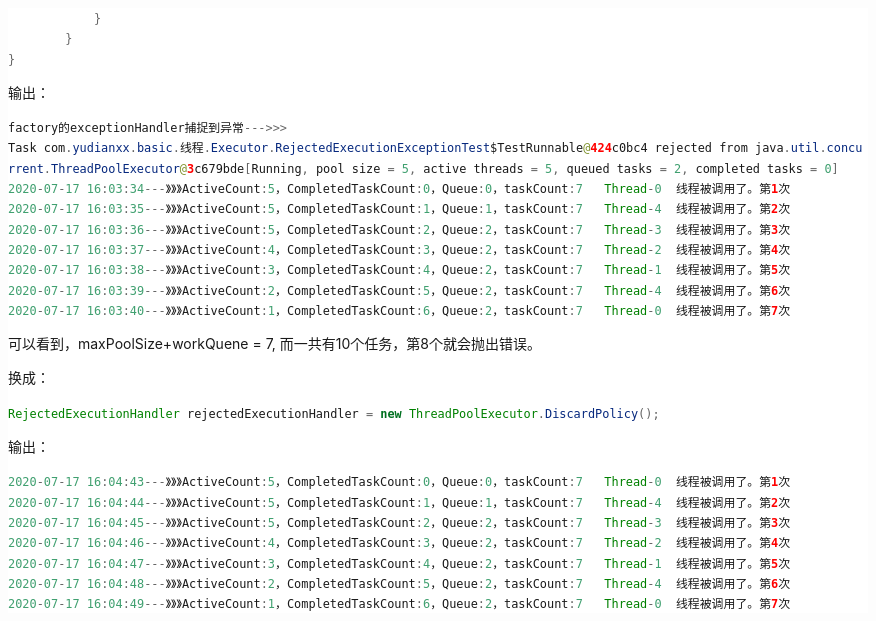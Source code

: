 ```java
            }
        }
}
```

输出：

```java
factory的exceptionHandler捕捉到异常--->>> 
Task com.yudianxx.basic.线程.Executor.RejectedExecutionExceptionTest$TestRunnable@424c0bc4 rejected from java.util.concurrent.ThreadPoolExecutor@3c679bde[Running, pool size = 5, active threads = 5, queued tasks = 2, completed tasks = 0]
2020-07-17 16:03:34---》》》ActiveCount:5，CompletedTaskCount:0，Queue:0，taskCount:7   Thread-0  线程被调用了。第1次
2020-07-17 16:03:35---》》》ActiveCount:5，CompletedTaskCount:1，Queue:1，taskCount:7   Thread-4  线程被调用了。第2次
2020-07-17 16:03:36---》》》ActiveCount:5，CompletedTaskCount:2，Queue:2，taskCount:7   Thread-3  线程被调用了。第3次
2020-07-17 16:03:37---》》》ActiveCount:4，CompletedTaskCount:3，Queue:2，taskCount:7   Thread-2  线程被调用了。第4次
2020-07-17 16:03:38---》》》ActiveCount:3，CompletedTaskCount:4，Queue:2，taskCount:7   Thread-1  线程被调用了。第5次
2020-07-17 16:03:39---》》》ActiveCount:2，CompletedTaskCount:5，Queue:2，taskCount:7   Thread-4  线程被调用了。第6次
2020-07-17 16:03:40---》》》ActiveCount:1，CompletedTaskCount:6，Queue:2，taskCount:7   Thread-0  线程被调用了。第7次
```

可以看到，maxPoolSize+workQuene = 7, 而一共有10个任务，第8个就会抛出错误。

换成：

```java
RejectedExecutionHandler rejectedExecutionHandler = new ThreadPoolExecutor.DiscardPolicy();
```

输出：

```java
2020-07-17 16:04:43---》》》ActiveCount:5，CompletedTaskCount:0，Queue:0，taskCount:7   Thread-0  线程被调用了。第1次
2020-07-17 16:04:44---》》》ActiveCount:5，CompletedTaskCount:1，Queue:1，taskCount:7   Thread-4  线程被调用了。第2次
2020-07-17 16:04:45---》》》ActiveCount:5，CompletedTaskCount:2，Queue:2，taskCount:7   Thread-3  线程被调用了。第3次
2020-07-17 16:04:46---》》》ActiveCount:4，CompletedTaskCount:3，Queue:2，taskCount:7   Thread-2  线程被调用了。第4次
2020-07-17 16:04:47---》》》ActiveCount:3，CompletedTaskCount:4，Queue:2，taskCount:7   Thread-1  线程被调用了。第5次
2020-07-17 16:04:48---》》》ActiveCount:2，CompletedTaskCount:5，Queue:2，taskCount:7   Thread-4  线程被调用了。第6次
2020-07-17 16:04:49---》》》ActiveCount:1，CompletedTaskCount:6，Queue:2，taskCount:7   Thread-0  线程被调用了。第7次
```
